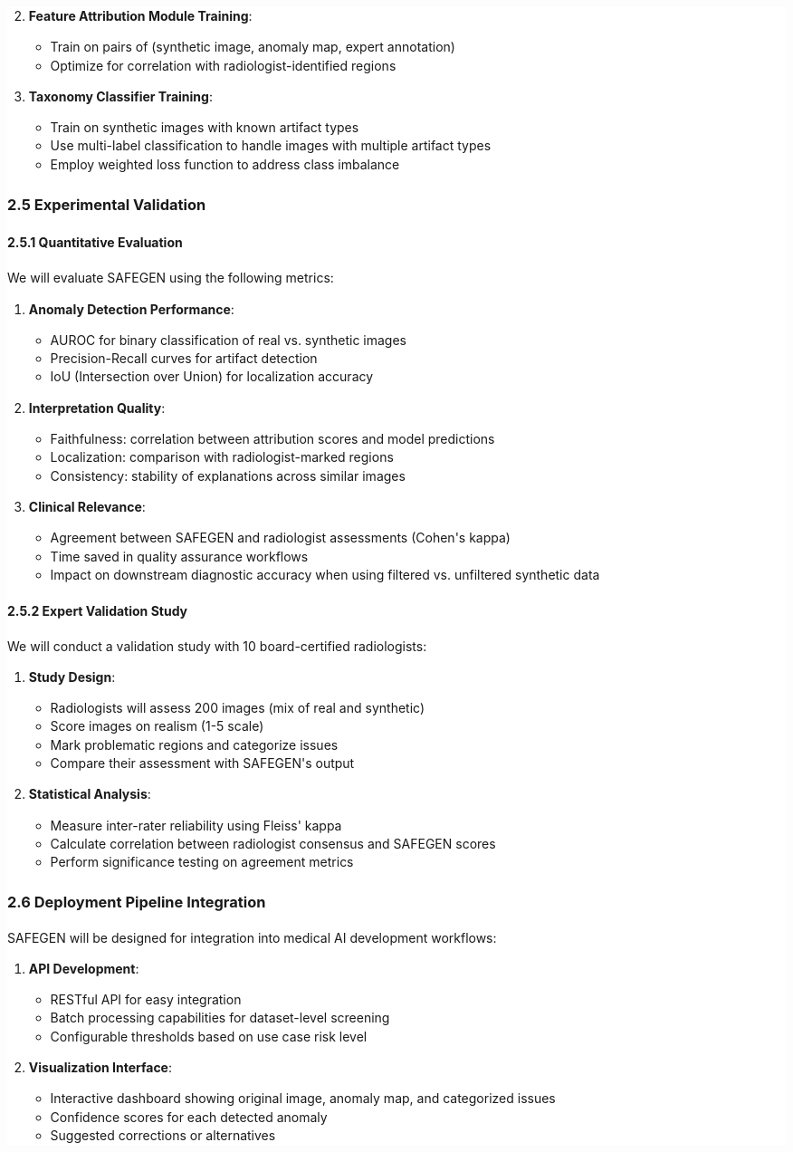 2. **Feature Attribution Module Training**:
   - Train on pairs of (synthetic image, anomaly map, expert annotation)
   - Optimize for correlation with radiologist-identified regions

3. **Taxonomy Classifier Training**:
   - Train on synthetic images with known artifact types
   - Use multi-label classification to handle images with multiple artifact types
   - Employ weighted loss function to address class imbalance

### 2.5 Experimental Validation

#### 2.5.1 Quantitative Evaluation

We will evaluate SAFEGEN using the following metrics:

1. **Anomaly Detection Performance**:
   - AUROC for binary classification of real vs. synthetic images
   - Precision-Recall curves for artifact detection
   - IoU (Intersection over Union) for localization accuracy

2. **Interpretation Quality**:
   - Faithfulness: correlation between attribution scores and model predictions
   - Localization: comparison with radiologist-marked regions
   - Consistency: stability of explanations across similar images

3. **Clinical Relevance**:
   - Agreement between SAFEGEN and radiologist assessments (Cohen's kappa)
   - Time saved in quality assurance workflows
   - Impact on downstream diagnostic accuracy when using filtered vs. unfiltered synthetic data

#### 2.5.2 Expert Validation Study

We will conduct a validation study with 10 board-certified radiologists:

1. **Study Design**:
   - Radiologists will assess 200 images (mix of real and synthetic)
   - Score images on realism (1-5 scale)
   - Mark problematic regions and categorize issues
   - Compare their assessment with SAFEGEN's output

2. **Statistical Analysis**:
   - Measure inter-rater reliability using Fleiss' kappa
   - Calculate correlation between radiologist consensus and SAFEGEN scores
   - Perform significance testing on agreement metrics

### 2.6 Deployment Pipeline Integration

SAFEGEN will be designed for integration into medical AI development workflows:

1. **API Development**:
   - RESTful API for easy integration
   - Batch processing capabilities for dataset-level screening
   - Configurable thresholds based on use case risk level

2. **Visualization Interface**:
   - Interactive dashboard showing original image, anomaly map, and categorized issues
   - Confidence scores for each detected anomaly
   - Suggested corrections or alternatives
